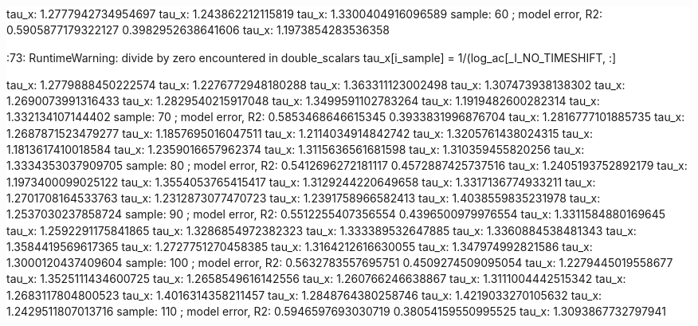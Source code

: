 tau_x: 1.2777942734954697
tau_x: 1.243862212115819
tau_x: 1.3300404916096589
sample: 60 ;	 model error, R2: 0.5905877179322127 0.3982952638641606
tau_x: 1.1973854283536358

<ipython-input-24-03d137f6f3d3>:73: RuntimeWarning: divide by zero encountered in double_scalars
  tau_x[i_sample] = 1/(log_ac[_I_NO_TIMESHIFT, :]

tau_x: 1.2779888450222574
tau_x: 1.2276772948180288
tau_x: 1.363311123002498
tau_x: 1.307473938138302
tau_x: 1.2690073991316433
tau_x: 1.2829540215917048
tau_x: 1.3499591102783264
tau_x: 1.1919482600282314
tau_x: 1.332134107144402
sample: 70 ;	 model error, R2: 0.5853468646615345 0.3933831996876704
tau_x: 1.2816777101885735
tau_x: 1.2687871523479277
tau_x: 1.1857695016047511
tau_x: 1.2114034914842742
tau_x: 1.3205761438024315
tau_x: 1.1813617410018584
tau_x: 1.2359016657962374
tau_x: 1.3115636561681598
tau_x: 1.310359455820256
tau_x: 1.3334353037909705
sample: 80 ;	 model error, R2: 0.5412696272181117 0.4572887425737516
tau_x: 1.2405193752892179
tau_x: 1.1973400099025122
tau_x: 1.3554053765415417
tau_x: 1.3129244220649658
tau_x: 1.3317136774933211
tau_x: 1.2701708164533763
tau_x: 1.2312873077470723
tau_x: 1.2391758966582413
tau_x: 1.4038559835231978
tau_x: 1.2537030237858724
sample: 90 ;	 model error, R2: 0.5512255407356554 0.4396500979976554
tau_x: 1.3311584880169645
tau_x: 1.2592291175841865
tau_x: 1.3286854972382323
tau_x: 1.333389532647885
tau_x: 1.3360884538481343
tau_x: 1.3584419569617365
tau_x: 1.2727751270458385
tau_x: 1.3164212616630055
tau_x: 1.347974992821586
tau_x: 1.3000120437409604
sample: 100 ;	 model error, R2: 0.5632783557695751 0.4509274509095054
tau_x: 1.2279445019558677
tau_x: 1.3525111434600725
tau_x: 1.2658549616142556
tau_x: 1.260766246638867
tau_x: 1.3111004442515342
tau_x: 1.2683117804800523
tau_x: 1.4016314358211457
tau_x: 1.2848764380258746
tau_x: 1.4219033270105632
tau_x: 1.2429511807013716
sample: 110 ;	 model error, R2: 0.5946597693030719 0.38054159550995525
tau_x: 1.3093867732797941
